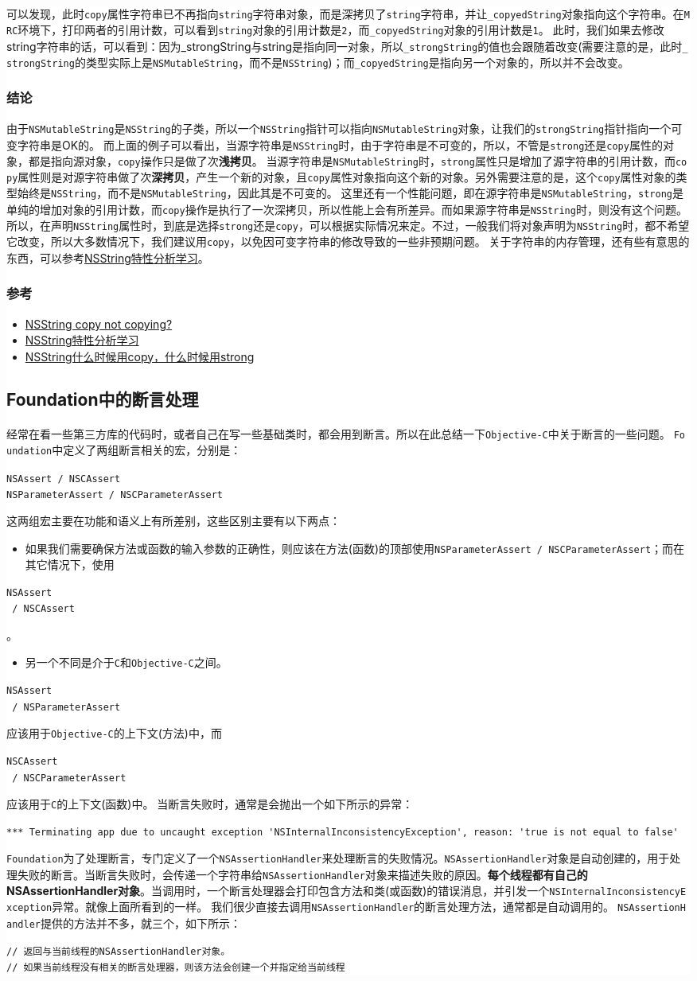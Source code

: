 可以发现，此时`copy`属性字符串已不再指向`string`字符串对象，而是深拷贝了`string`字符串，并让`_copyedString`对象指向这个字符串。在`MRC`环境下，打印两者的引用计数，可以看到`string`对象的引用计数是`2`，而`_copyedString`对象的引用计数是`1`。
此时，我们如果去修改string字符串的话，可以看到：因为_strongString与string是指向同一对象，所以`_strongString`的值也会跟随着改变(需要注意的是，此时`_strongString`的类型实际上是`NSMutableString`，而不是`NSString`)；而`_copyedString`是指向另一个对象的，所以并不会改变。
### [](http://southpeak.github.io/2015/05/10/ios-techset-1/#%E7%BB%93%E8%AE%BA)结论
由于`NSMutableString`是`NSString`的子类，所以一个`NSString`指针可以指向`NSMutableString`对象，让我们的`strongString`指针指向一个可变字符串是OK的。
而上面的例子可以看出，当源字符串是`NSString`时，由于字符串是不可变的，所以，不管是`strong`还是`copy`属性的对象，都是指向源对象，`copy`操作只是做了次**浅拷贝**。
当源字符串是`NSMutableString`时，`strong`属性只是增加了源字符串的引用计数，而`copy`属性则是对源字符串做了次**深拷贝**，产生一个新的对象，且`copy`属性对象指向这个新的对象。另外需要注意的是，这个`copy`属性对象的类型始终是`NSString`，而不是`NSMutableString`，因此其是不可变的。
这里还有一个性能问题，即在源字符串是`NSMutableString`，`strong`是单纯的增加对象的引用计数，而`copy`操作是执行了一次深拷贝，所以性能上会有所差异。而如果源字符串是`NSString`时，则没有这个问题。
所以，在声明`NSString`属性时，到底是选择`strong`还是`copy`，可以根据实际情况来定。不过，一般我们将对象声明为`NSString`时，都不希望它改变，所以大多数情况下，我们建议用`copy`，以免因可变字符串的修改导致的一些非预期问题。
关于字符串的内存管理，还有些有意思的东西，可以参考[NSString特性分析学习](http://blog.cnbluebox.com/blog/2014/04/16/nsstringte-xing-fen-xi-xue-xi/)。
### [](http://southpeak.github.io/2015/05/10/ios-techset-1/#%E5%8F%82%E8%80%83)参考
- [NSString
 copy not copying?](http://stackoverflow.com/questions/2521468/nsstring-copy-not-copying)
- [NSString特性分析学习](http://blog.cnbluebox.com/blog/2014/04/16/nsstringte-xing-fen-xi-xue-xi/)
- [NSString什么时候用copy，什么时候用strong](http://blog.csdn.net/itianyi/article/details/9018567)
## [](http://southpeak.github.io/2015/05/10/ios-techset-1/#Foundation%E4%B8%AD%E7%9A%84%E6%96%AD%E8%A8%80%E5%A4%84%E7%90%86)Foundation中的断言处理
经常在看一些第三方库的代码时，或者自己在写一些基础类时，都会用到断言。所以在此总结一下`Objective-C`中关于断言的一些问题。
`Foundation`中定义了两组断言相关的宏，分别是：
```
NSAssert / NSCAssert
NSParameterAssert / NSCParameterAssert
```
这两组宏主要在功能和语义上有所差别，这些区别主要有以下两点：
- 如果我们需要确保方法或函数的输入参数的正确性，则应该在方法(函数)的顶部使用`NSParameterAssert / NSCParameterAssert`；而在其它情况下，使用
```
NSAssert
 / NSCAssert
```
。
- 另一个不同是介于`C`和`Objective-C`之间。
```
NSAssert
 / NSParameterAssert
```
应该用于`Objective-C`的上下文(方法)中，而
```
NSCAssert
 / NSCParameterAssert
```
应该用于`C`的上下文(函数)中。
当断言失败时，通常是会抛出一个如下所示的异常：
```
*** Terminating app due to uncaught exception 'NSInternalInconsistencyException', reason: 'true is not equal to false'
```
`Foundation`为了处理断言，专门定义了一个`NSAssertionHandler`来处理断言的失败情况。`NSAssertionHandler`对象是自动创建的，用于处理失败的断言。当断言失败时，会传递一个字符串给`NSAssertionHandler`对象来描述失败的原因。**每个线程都有自己的NSAssertionHandler对象**。当调用时，一个断言处理器会打印包含方法和类(或函数)的错误消息，并引发一个`NSInternalInconsistencyException`异常。就像上面所看到的一样。
我们很少直接去调用`NSAssertionHandler`的断言处理方法，通常都是自动调用的。
`NSAssertionHandler`提供的方法并不多，就三个，如下所示：
```
// 返回与当前线程的NSAssertionHandler对象。
// 如果当前线程没有相关的断言处理器，则该方法会创建一个并指定给当前线程
```